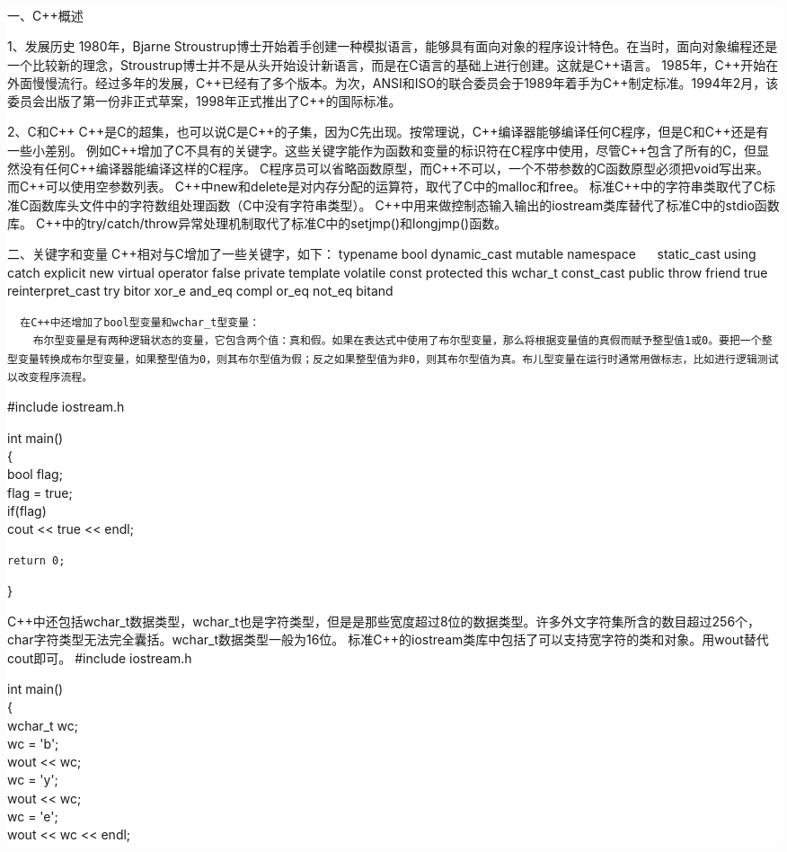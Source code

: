 一、C++概述

1、发展历史
      1980年，Bjarne Stroustrup博士开始着手创建一种模拟语言，能够具有面向对象的程序设计特色。在当时，面向对象编程还是一个比较新的理念，Stroustrup博士并不是从头开始设计新语言，而是在C语言的基础上进行创建。这就是C++语言。
     1985年，C++开始在外面慢慢流行。经过多年的发展，C++已经有了多个版本。为次，ANSI和ISO的联合委员会于1989年着手为C++制定标准。1994年2月，该委员会出版了第一份非正式草案，1998年正式推出了C++的国际标准。

2、C和C++
      C++是C的超集，也可以说C是C++的子集，因为C先出现。按常理说，C++编译器能够编译任何C程序，但是C和C++还是有一些小差别。
      例如C++增加了C不具有的关键字。这些关键字能作为函数和变量的标识符在C程序中使用，尽管C++包含了所有的C，但显然没有任何C++编译器能编译这样的C程序。
     C程序员可以省略函数原型，而C++不可以，一个不带参数的C函数原型必须把void写出来。而C++可以使用空参数列表。
     C++中new和delete是对内存分配的运算符，取代了C中的malloc和free。
     标准C++中的字符串类取代了C标准C函数库头文件中的字符数组处理函数（C中没有字符串类型）。
     C++中用来做控制态输入输出的iostream类库替代了标准C中的stdio函数库。
     C++中的try/catch/throw异常处理机制取代了标准C中的setjmp()和longjmp()函数。

二、关键字和变量
      C++相对与C增加了一些关键字，如下：
      typename bool dynamic_cast mutable namespace
      static_cast using catch explicit new
      virtual operator false private template
      volatile const protected this wchar_t
      const_cast public throw friend true
      reinterpret_cast try
      bitor xor_e and_eq compl or_eq
      not_eq bitand
      
      在C++中还增加了bool型变量和wchar_t型变量：
        布尔型变量是有两种逻辑状态的变量，它包含两个值：真和假。如果在表达式中使用了布尔型变量，那么将根据变量值的真假而赋予整型值1或0。要把一个整型变量转换成布尔型变量，如果整型值为0，则其布尔型值为假；反之如果整型值为非0，则其布尔型值为真。布儿型变量在运行时通常用做标志，比如进行逻辑测试以改变程序流程。
        
#include iostream.h  
         
int main()  
{             
    bool flag;  
    flag = true;  
    if(flag)  
        cout << true << endl;  
  
    return 0;  
}  

C++中还包括wchar_t数据类型，wchar_t也是字符类型，但是是那些宽度超过8位的数据类型。许多外文字符集所含的数目超过256个，char字符类型无法完全囊括。wchar_t数据类型一般为16位。
标准C++的iostream类库中包括了可以支持宽字符的类和对象。用wout替代cout即可。
#include iostream.h  
  
int main()  
{  
    wchar_t wc;  
    wc = 'b';  
    wout << wc;  
    wc = 'y';  
    wout << wc;  
    wc = 'e';  
    wout << wc << endl;  
  